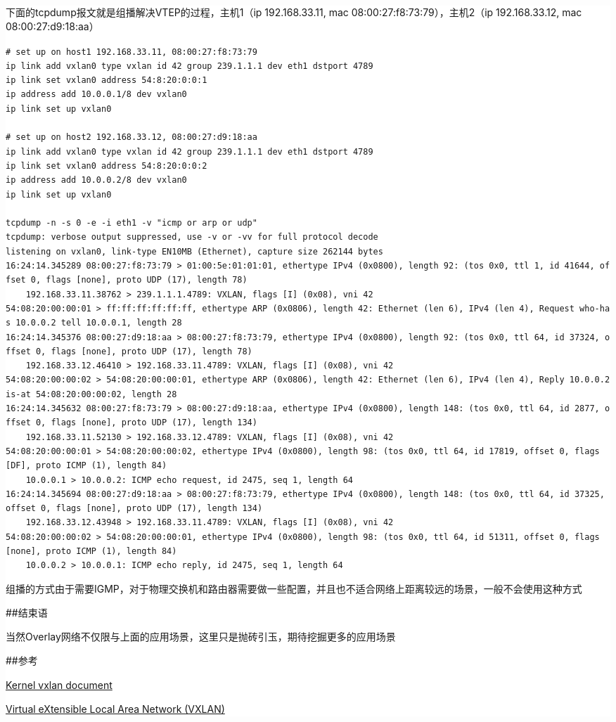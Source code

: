 下面的tcpdump报文就是组播解决VTEP的过程，主机1（ip 192.168.33.11, mac 08:00:27:f8:73:79），主机2（ip 192.168.33.12, mac 08:00:27:d9:18:aa）

    # set up on host1 192.168.33.11, 08:00:27:f8:73:79
    ip link add vxlan0 type vxlan id 42 group 239.1.1.1 dev eth1 dstport 4789
    ip link set vxlan0 address 54:8:20:0:0:1
    ip address add 10.0.0.1/8 dev vxlan0
    ip link set up vxlan0

    # set up on host2 192.168.33.12, 08:00:27:d9:18:aa
    ip link add vxlan0 type vxlan id 42 group 239.1.1.1 dev eth1 dstport 4789
    ip link set vxlan0 address 54:8:20:0:0:2
    ip address add 10.0.0.2/8 dev vxlan0
    ip link set up vxlan0

    tcpdump -n -s 0 -e -i eth1 -v "icmp or arp or udp"
    tcpdump: verbose output suppressed, use -v or -vv for full protocol decode
    listening on vxlan0, link-type EN10MB (Ethernet), capture size 262144 bytes
    16:24:14.345289 08:00:27:f8:73:79 > 01:00:5e:01:01:01, ethertype IPv4 (0x0800), length 92: (tos 0x0, ttl 1, id 41644, offset 0, flags [none], proto UDP (17), length 78)
        192.168.33.11.38762 > 239.1.1.1.4789: VXLAN, flags [I] (0x08), vni 42
    54:08:20:00:00:01 > ff:ff:ff:ff:ff:ff, ethertype ARP (0x0806), length 42: Ethernet (len 6), IPv4 (len 4), Request who-has 10.0.0.2 tell 10.0.0.1, length 28
    16:24:14.345376 08:00:27:d9:18:aa > 08:00:27:f8:73:79, ethertype IPv4 (0x0800), length 92: (tos 0x0, ttl 64, id 37324, offset 0, flags [none], proto UDP (17), length 78)
        192.168.33.12.46410 > 192.168.33.11.4789: VXLAN, flags [I] (0x08), vni 42
    54:08:20:00:00:02 > 54:08:20:00:00:01, ethertype ARP (0x0806), length 42: Ethernet (len 6), IPv4 (len 4), Reply 10.0.0.2 is-at 54:08:20:00:00:02, length 28
    16:24:14.345632 08:00:27:f8:73:79 > 08:00:27:d9:18:aa, ethertype IPv4 (0x0800), length 148: (tos 0x0, ttl 64, id 2877, offset 0, flags [none], proto UDP (17), length 134)
        192.168.33.11.52130 > 192.168.33.12.4789: VXLAN, flags [I] (0x08), vni 42
    54:08:20:00:00:01 > 54:08:20:00:00:02, ethertype IPv4 (0x0800), length 98: (tos 0x0, ttl 64, id 17819, offset 0, flags [DF], proto ICMP (1), length 84)
        10.0.0.1 > 10.0.0.2: ICMP echo request, id 2475, seq 1, length 64
    16:24:14.345694 08:00:27:d9:18:aa > 08:00:27:f8:73:79, ethertype IPv4 (0x0800), length 148: (tos 0x0, ttl 64, id 37325, offset 0, flags [none], proto UDP (17), length 134)
        192.168.33.12.43948 > 192.168.33.11.4789: VXLAN, flags [I] (0x08), vni 42
    54:08:20:00:00:02 > 54:08:20:00:00:01, ethertype IPv4 (0x0800), length 98: (tos 0x0, ttl 64, id 51311, offset 0, flags [none], proto ICMP (1), length 84)
        10.0.0.2 > 10.0.0.1: ICMP echo reply, id 2475, seq 1, length 64

组播的方式由于需要IGMP，对于物理交换机和路由器需要做一些配置，并且也不适合网络上距离较远的场景，一般不会使用这种方式

##结束语

当然Overlay网络不仅限与上面的应用场景，这里只是抛砖引玉，期待挖掘更多的应用场景

##参考

[Kernel vxlan document](https://www.kernel.org/doc/Documentation/networking/vxlan.txt)

[Virtual eXtensible Local Area Network (VXLAN)](https://tools.ietf.org/html/rfc7348)
